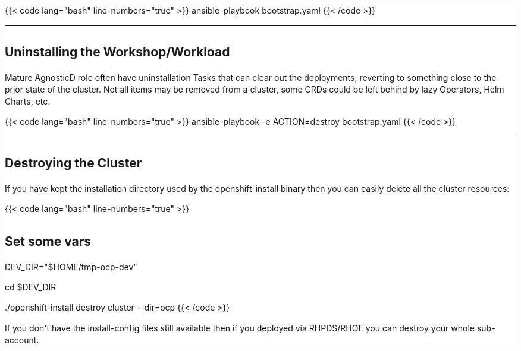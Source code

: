 {{< code lang="bash" line-numbers="true" >}}
ansible-playbook bootstrap.yaml
{{< /code >}}

---

## Uninstalling the Workshop/Workload

Mature AgnosticD role often have uninstallation Tasks that can clear out the deployments, reverting to something close to the prior state of the cluster.  Not all items may be removed from a cluster, some CRDs could be left behind by lazy Operators, Helm Charts, etc.

{{< code lang="bash" line-numbers="true" >}}
ansible-playbook -e ACTION=destroy bootstrap.yaml
{{< /code >}}

---

## Destroying the Cluster

If you have kept the installation directory used by the openshift-install binary then you can easily delete all the cluster resources:

{{< code lang="bash" line-numbers="true" >}}
## Set some vars
DEV_DIR="$HOME/tmp-ocp-dev"

cd $DEV_DIR

./openshift-install destroy cluster --dir=ocp
{{< /code >}}

If you don't have the install-config files still available then if you deployed via RHPDS/RHOE you can destroy your whole sub-account.